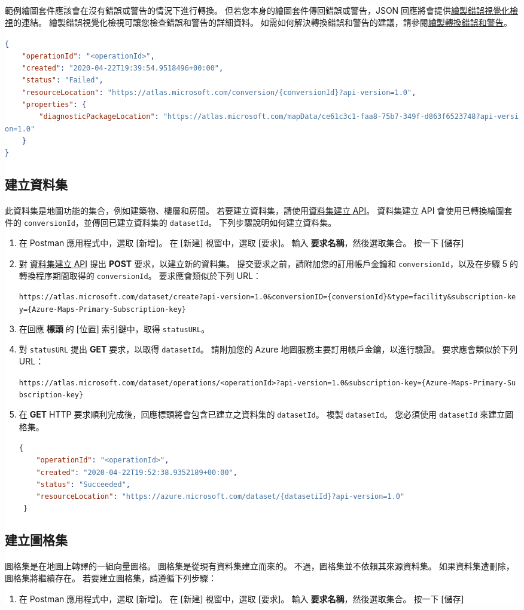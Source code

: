 範例繪圖套件應該會在沒有錯誤或警告的情況下進行轉換。 但若您本身的繪圖套件傳回錯誤或警告，JSON 回應將會提供[繪製錯誤視覺化檢視](drawing-error-visualizer.md)的連結。 繪製錯誤視覺化檢視可讓您檢查錯誤和警告的詳細資料。 如需如何解決轉換錯誤和警告的建議，請參閱[繪製轉換錯誤和警告](drawing-conversion-error-codes.md)。

```json
{
    "operationId": "<operationId>",
    "created": "2020-04-22T19:39:54.9518496+00:00",
    "status": "Failed",
    "resourceLocation": "https://atlas.microsoft.com/conversion/{conversionId}?api-version=1.0",
    "properties": {
        "diagnosticPackageLocation": "https://atlas.microsoft.com/mapData/ce61c3c1-faa8-75b7-349f-d863f6523748?api-version=1.0"
    }
}
```

## <a name="create-a-dataset"></a>建立資料集

此資料集是地圖功能的集合，例如建築物、樓層和房間。 若要建立資料集，請使用[資料集建立 API](/rest/api/maps/dataset/createpreview)。 資料集建立 API 會使用已轉換繪圖套件的 `conversionId`，並傳回已建立資料集的 `datasetId`。 下列步驟說明如何建立資料集。

1. 在 Postman 應用程式中，選取 [新增]。 在 [新建] 視窗中，選取 [要求]。 輸入 **要求名稱**，然後選取集合。 按一下 [儲存] 

2. 對 [資料集建立 API](/rest/api/maps/dataset/createpreview) 提出 **POST** 要求，以建立新的資料集。 提交要求之前，請附加您的訂用帳戶金鑰和 `conversionId`，以及在步驟 5 的轉換程序期間取得的 `conversionId`。  要求應會類似於下列 URL：

    ```http
    https://atlas.microsoft.com/dataset/create?api-version=1.0&conversionID={conversionId}&type=facility&subscription-key={Azure-Maps-Primary-Subscription-key}
    ```

3. 在回應 **標頭** 的 [位置] 索引鍵中，取得 `statusURL`。

4. 對 `statusURL` 提出 **GET** 要求，以取得 `datasetId`。 請附加您的 Azure 地圖服務主要訂用帳戶金鑰，以進行驗證。 要求應會類似於下列 URL：

    ```http
    https://atlas.microsoft.com/dataset/operations/<operationId>?api-version=1.0&subscription-key={Azure-Maps-Primary-Subscription-key}
    ```

5. 在 **GET** HTTP 要求順利完成後，回應標頭將會包含已建立之資料集的 `datasetId`。 複製 `datasetId`。 您必須使用 `datasetId` 來建立圖格集。

    ```json
    {
        "operationId": "<operationId>",
        "created": "2020-04-22T19:52:38.9352189+00:00",
        "status": "Succeeded",
        "resourceLocation": "https://azure.microsoft.com/dataset/{datasetiId}?api-version=1.0"
     }
    ```

## <a name="create-a-tileset"></a>建立圖格集

圖格集是在地圖上轉譯的一組向量圖格。 圖格集是從現有資料集建立而來的。 不過，圖格集並不依賴其來源資料集。 如果資料集遭刪除，圖格集將繼續存在。 若要建立圖格集，請遵循下列步驟：

1. 在 Postman 應用程式中，選取 [新增]。 在 [新建] 視窗中，選取 [要求]。 輸入 **要求名稱**，然後選取集合。 按一下 [儲存] 
